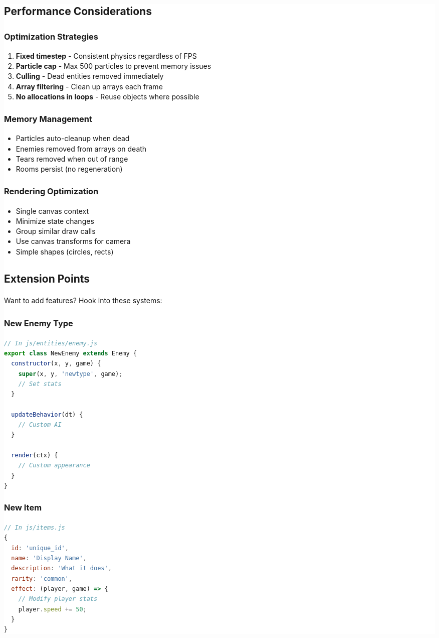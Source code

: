 ## Performance Considerations

### Optimization Strategies
1. **Fixed timestep** - Consistent physics regardless of FPS
2. **Particle cap** - Max 500 particles to prevent memory issues
3. **Culling** - Dead entities removed immediately
4. **Array filtering** - Clean up arrays each frame
5. **No allocations in loops** - Reuse objects where possible

### Memory Management
- Particles auto-cleanup when dead
- Enemies removed from arrays on death
- Tears removed when out of range
- Rooms persist (no regeneration)

### Rendering Optimization
- Single canvas context
- Minimize state changes
- Group similar draw calls
- Use canvas transforms for camera
- Simple shapes (circles, rects)

## Extension Points

Want to add features? Hook into these systems:

### New Enemy Type
```javascript
// In js/entities/enemy.js
export class NewEnemy extends Enemy {
  constructor(x, y, game) {
    super(x, y, 'newtype', game);
    // Set stats
  }

  updateBehavior(dt) {
    // Custom AI
  }

  render(ctx) {
    // Custom appearance
  }
}
```

### New Item
```javascript
// In js/items.js
{
  id: 'unique_id',
  name: 'Display Name',
  description: 'What it does',
  rarity: 'common',
  effect: (player, game) => {
    // Modify player stats
    player.speed += 50;
  }
}
```
